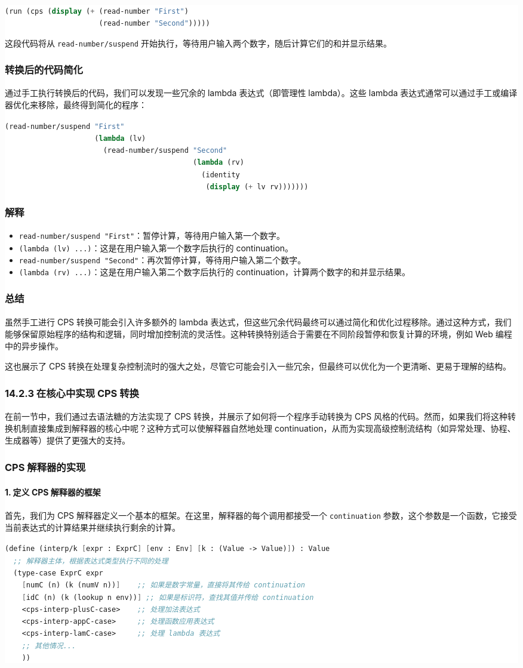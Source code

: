 ```scheme
(run (cps (display (+ (read-number "First")
                      (read-number "Second")))))
```

这段代码将从 `read-number/suspend` 开始执行，等待用户输入两个数字，随后计算它们的和并显示结果。

### 转换后的代码简化

通过手工执行转换后的代码，我们可以发现一些冗余的 lambda 表达式（即管理性 lambda）。这些 lambda 表达式通常可以通过手工或编译器优化来移除，最终得到简化的程序：

```scheme
(read-number/suspend "First"
                     (lambda (lv)
                       (read-number/suspend "Second"
                                            (lambda (rv)
                                              (identity
                                               (display (+ lv rv)))))))
```

### 解释

- `read-number/suspend "First"`：暂停计算，等待用户输入第一个数字。
- `(lambda (lv) ...)`：这是在用户输入第一个数字后执行的 continuation。
- `read-number/suspend "Second"`：再次暂停计算，等待用户输入第二个数字。
- `(lambda (rv) ...)`：这是在用户输入第二个数字后执行的 continuation，计算两个数字的和并显示结果。

### 总结

虽然手工进行 CPS 转换可能会引入许多额外的 lambda 表达式，但这些冗余代码最终可以通过简化和优化过程移除。通过这种方式，我们能够保留原始程序的结构和逻辑，同时增加控制流的灵活性。这种转换特别适合于需要在不同阶段暂停和恢复计算的环境，例如 Web 编程中的异步操作。

这也展示了 CPS 转换在处理复杂控制流时的强大之处，尽管它可能会引入一些冗余，但最终可以优化为一个更清晰、更易于理解的结构。



### 14.2.3 在核心中实现 CPS 转换

在前一节中，我们通过去语法糖的方法实现了 CPS 转换，并展示了如何将一个程序手动转换为 CPS 风格的代码。然而，如果我们将这种转换机制直接集成到解释器的核心中呢？这种方式可以使解释器自然地处理 continuation，从而为实现高级控制流结构（如异常处理、协程、生成器等）提供了更强大的支持。

### CPS 解释器的实现

#### 1. 定义 CPS 解释器的框架

首先，我们为 CPS 解释器定义一个基本的框架。在这里，解释器的每个调用都接受一个 `continuation` 参数，这个参数是一个函数，它接受当前表达式的计算结果并继续执行剩余的计算。

```scheme
(define (interp/k [expr : ExprC] [env : Env] [k : (Value -> Value)]) : Value
  ;; 解释器主体，根据表达式类型执行不同的处理
  (type-case ExprC expr
    [numC (n) (k (numV n))]    ;; 如果是数字常量，直接将其传给 continuation
    [idC (n) (k (lookup n env))] ;; 如果是标识符，查找其值并传给 continuation
    <cps-interp-plusC-case>    ;; 处理加法表达式
    <cps-interp-appC-case>     ;; 处理函数应用表达式
    <cps-interp-lamC-case>     ;; 处理 lambda 表达式
    ;; 其他情况... 
    ))
```
